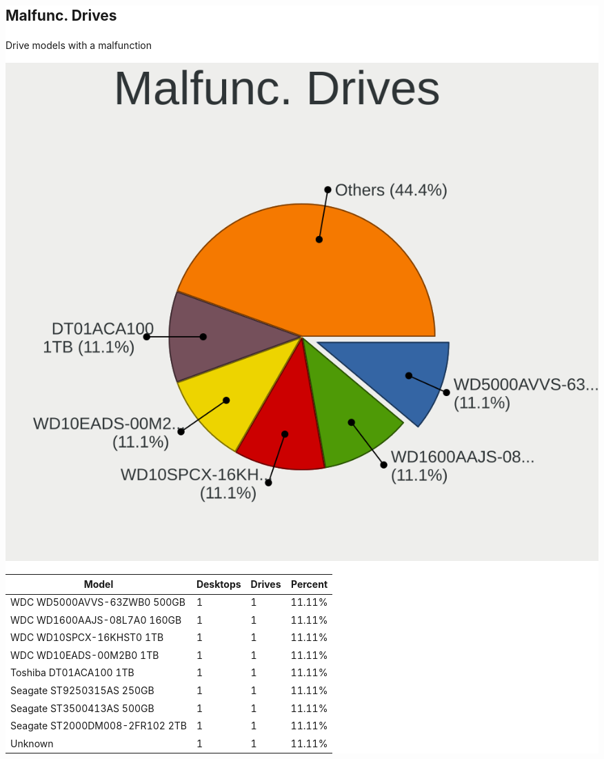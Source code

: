 Malfunc. Drives
---------------

Drive models with a malfunction

![Malfunc. Drives](./images/pie_chart/drive_malfunc.svg)


| Model                          | Desktops | Drives | Percent |
|--------------------------------|----------|--------|---------|
| WDC WD5000AVVS-63ZWB0 500GB    | 1        | 1      | 11.11%  |
| WDC WD1600AAJS-08L7A0 160GB    | 1        | 1      | 11.11%  |
| WDC WD10SPCX-16KHST0 1TB       | 1        | 1      | 11.11%  |
| WDC WD10EADS-00M2B0 1TB        | 1        | 1      | 11.11%  |
| Toshiba DT01ACA100 1TB         | 1        | 1      | 11.11%  |
| Seagate ST9250315AS 250GB      | 1        | 1      | 11.11%  |
| Seagate ST3500413AS 500GB      | 1        | 1      | 11.11%  |
| Seagate ST2000DM008-2FR102 2TB | 1        | 1      | 11.11%  |
| Unknown                        | 1        | 1      | 11.11%  |
